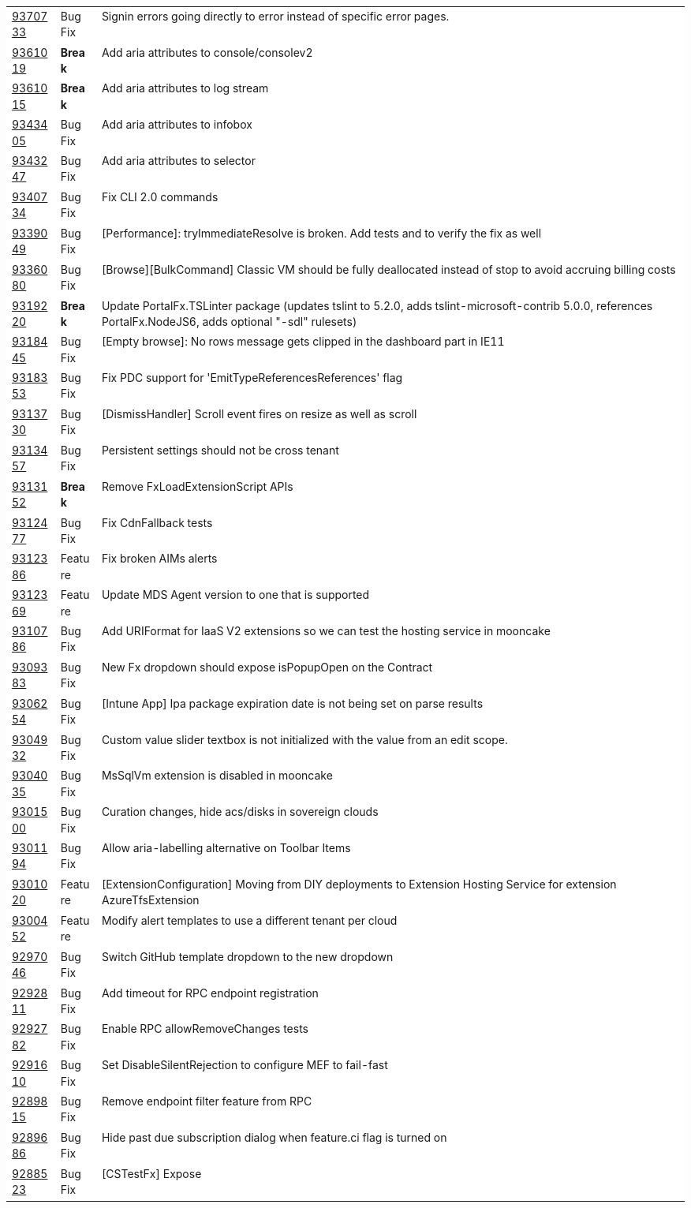 <table><tr><td><a href='http://vstfrd:8080/Azure/RD/_workitems#_a=edit&id=9370733'>9370733</a></td><td>Bug Fix</td><td>Signin errors going directly to error instead of specific error pages.</td></tr><tr><td><a href='http://vstfrd:8080/Azure/RD/_workitems#_a=edit&id=9361019'>9361019</a></td><td><strong>Break</strong></td><td>Add aria attributes to console/consolev2</td></tr><tr><td><a href='http://vstfrd:8080/Azure/RD/_workitems#_a=edit&id=9361015'>9361015</a></td><td><strong>Break</strong></td><td>Add aria attributes to log stream</td></tr><tr><td><a href='http://vstfrd:8080/Azure/RD/_workitems#_a=edit&id=9343405'>9343405</a></td><td>Bug Fix</td><td>Add aria attributes to infobox</td></tr><tr><td><a href='http://vstfrd:8080/Azure/RD/_workitems#_a=edit&id=9343247'>9343247</a></td><td>Bug Fix</td><td>Add aria attributes to selector</td></tr><tr><td><a href='http://vstfrd:8080/Azure/RD/_workitems#_a=edit&id=9340734'>9340734</a></td><td>Bug Fix</td><td>Fix CLI 2.0 commands</td></tr><tr><td><a href='http://vstfrd:8080/Azure/RD/_workitems#_a=edit&id=9339049'>9339049</a></td><td>Bug Fix</td><td>[Performance]: tryImmediateResolve is broken.  Add tests and to verify the fix as well</td></tr><tr><td><a href='http://vstfrd:8080/Azure/RD/_workitems#_a=edit&id=9336080'>9336080</a></td><td>Bug Fix</td><td>[Browse][BulkCommand] Classic VM should be fully deallocated instead of stop to avoid accruing billing costs</td></tr><tr><td><a href='http://vstfrd:8080/Azure/RD/_workitems#_a=edit&id=9319220'>9319220</a></td><td><strong>Break</strong></td><td>Update PortalFx.TSLinter package (updates tslint to 5.2.0, adds tslint-microsoft-contrib 5.0.0, references PortalFx.NodeJS6, adds optional "-sdl" rulesets)</td></tr><tr><td><a href='http://vstfrd:8080/Azure/RD/_workitems#_a=edit&id=9318445'>9318445</a></td><td>Bug Fix</td><td>[Empty browse]: No rows message gets clipped in the dashboard part in IE11</td></tr><tr><td><a href='http://vstfrd:8080/Azure/RD/_workitems#_a=edit&id=9318353'>9318353</a></td><td>Bug Fix</td><td>Fix PDC support for 'EmitTypeReferencesReferences' flag</td></tr><tr><td><a href='http://vstfrd:8080/Azure/RD/_workitems#_a=edit&id=9313730'>9313730</a></td><td>Bug Fix</td><td>[DismissHandler] Scroll event fires on resize as well as scroll</td></tr><tr><td><a href='http://vstfrd:8080/Azure/RD/_workitems#_a=edit&id=9313457'>9313457</a></td><td>Bug Fix</td><td>Persistent settings should not be cross tenant</td></tr><tr><td><a href='http://vstfrd:8080/Azure/RD/_workitems#_a=edit&id=9313152'>9313152</a></td><td><strong>Break</strong></td><td>Remove FxLoadExtensionScript APIs</td></tr><tr><td><a href='http://vstfrd:8080/Azure/RD/_workitems#_a=edit&id=9312477'>9312477</a></td><td>Bug Fix</td><td>Fix CdnFallback tests</td></tr><tr><td><a href='http://vstfrd:8080/Azure/RD/_workitems#_a=edit&id=9312386'>9312386</a></td><td>Feature</td><td>Fix broken AIMs alerts</td></tr><tr><td><a href='http://vstfrd:8080/Azure/RD/_workitems#_a=edit&id=9312369'>9312369</a></td><td>Feature</td><td>Update MDS Agent version to one that is supported</td></tr><tr><td><a href='http://vstfrd:8080/Azure/RD/_workitems#_a=edit&id=9310786'>9310786</a></td><td>Bug Fix</td><td>Add URIFormat for IaaS V2 extensions so we can test the hosting service in mooncake</td></tr><tr><td><a href='http://vstfrd:8080/Azure/RD/_workitems#_a=edit&id=9309383'>9309383</a></td><td>Bug Fix</td><td>New Fx dropdown should expose isPopupOpen on the Contract</td></tr><tr><td><a href='http://vstfrd:8080/Azure/RD/_workitems#_a=edit&id=9306254'>9306254</a></td><td>Bug Fix</td><td>[Intune App] Ipa package expiration date is not being set on parse results</td></tr><tr><td><a href='http://vstfrd:8080/Azure/RD/_workitems#_a=edit&id=9304932'>9304932</a></td><td>Bug Fix</td><td>Custom value slider textbox is not initialized with the value from an edit scope.</td></tr><tr><td><a href='http://vstfrd:8080/Azure/RD/_workitems#_a=edit&id=9304035'>9304035</a></td><td>Bug Fix</td><td>MsSqlVm extension is disabled in mooncake</td></tr><tr><td><a href='http://vstfrd:8080/Azure/RD/_workitems#_a=edit&id=9301500'>9301500</a></td><td>Bug Fix</td><td>Curation changes, hide acs/disks in sovereign clouds</td></tr><tr><td><a href='http://vstfrd:8080/Azure/RD/_workitems#_a=edit&id=9301194'>9301194</a></td><td>Bug Fix</td><td>Allow aria-labelling alternative on Toolbar Items</td></tr><tr><td><a href='http://vstfrd:8080/Azure/RD/_workitems#_a=edit&id=9301020'>9301020</a></td><td>Feature</td><td>[ExtensionConfiguration] Moving from DIY deployments to Extension Hosting Service for extension AzureTfsExtension</td></tr><tr><td><a href='http://vstfrd:8080/Azure/RD/_workitems#_a=edit&id=9300452'>9300452</a></td><td>Feature</td><td>Modify alert templates to use a different tenant per cloud</td></tr><tr><td><a href='http://vstfrd:8080/Azure/RD/_workitems#_a=edit&id=9297046'>9297046</a></td><td>Bug Fix</td><td>Switch GitHub template dropdown to the new dropdown</td></tr><tr><td><a href='http://vstfrd:8080/Azure/RD/_workitems#_a=edit&id=9292811'>9292811</a></td><td>Bug Fix</td><td>Add timeout for RPC endpoint registration</td></tr><tr><td><a href='http://vstfrd:8080/Azure/RD/_workitems#_a=edit&id=9292782'>9292782</a></td><td>Bug Fix</td><td>Enable RPC allowRemoveChanges tests</td></tr><tr><td><a href='http://vstfrd:8080/Azure/RD/_workitems#_a=edit&id=9291610'>9291610</a></td><td>Bug Fix</td><td>Set DisableSilentRejection to configure MEF to fail-fast</td></tr><tr><td><a href='http://vstfrd:8080/Azure/RD/_workitems#_a=edit&id=9289815'>9289815</a></td><td>Bug Fix</td><td>Remove endpoint filter feature from RPC</td></tr><tr><td><a href='http://vstfrd:8080/Azure/RD/_workitems#_a=edit&id=9289686'>9289686</a></td><td>Bug Fix</td><td>Hide past due subscription dialog when feature.ci flag is turned on</td></tr><tr><td><a href='http://vstfrd:8080/Azure/RD/_workitems#_a=edit&id=9288523'>9288523</a></td><td>Bug Fix</td><td>[CSTestFx] Expose